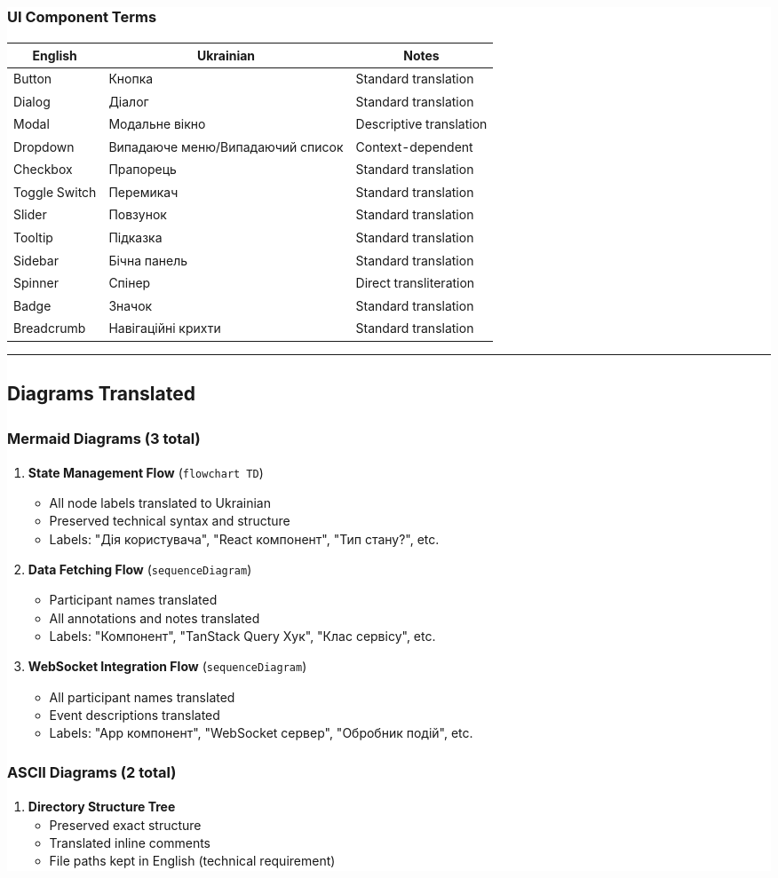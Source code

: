 ### UI Component Terms

| English | Ukrainian | Notes |
|---------|-----------|-------|
| Button | Кнопка | Standard translation |
| Dialog | Діалог | Standard translation |
| Modal | Модальне вікно | Descriptive translation |
| Dropdown | Випадаюче меню/Випадаючий список | Context-dependent |
| Checkbox | Прапорець | Standard translation |
| Toggle Switch | Перемикач | Standard translation |
| Slider | Повзунок | Standard translation |
| Tooltip | Підказка | Standard translation |
| Sidebar | Бічна панель | Standard translation |
| Spinner | Спінер | Direct transliteration |
| Badge | Значок | Standard translation |
| Breadcrumb | Навігаційні крихти | Standard translation |

---

## Diagrams Translated

### Mermaid Diagrams (3 total)

1. **State Management Flow** (`flowchart TD`)
   - All node labels translated to Ukrainian
   - Preserved technical syntax and structure
   - Labels: "Дія користувача", "React компонент", "Тип стану?", etc.

2. **Data Fetching Flow** (`sequenceDiagram`)
   - Participant names translated
   - All annotations and notes translated
   - Labels: "Компонент", "TanStack Query Хук", "Клас сервісу", etc.

3. **WebSocket Integration Flow** (`sequenceDiagram`)
   - All participant names translated
   - Event descriptions translated
   - Labels: "App компонент", "WebSocket сервер", "Обробник подій", etc.

### ASCII Diagrams (2 total)

1. **Directory Structure Tree**
   - Preserved exact structure
   - Translated inline comments
   - File paths kept in English (technical requirement)

